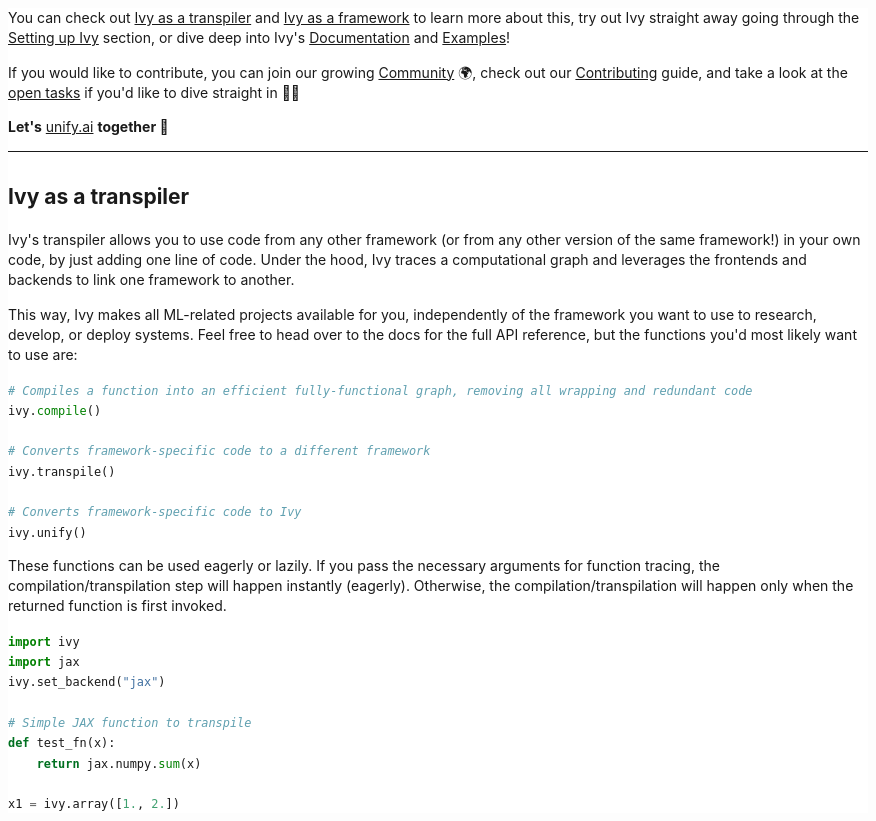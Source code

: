 You can check out [Ivy as a transpiler](#ivy-as-a-transpiler) and [Ivy
as a framework](#ivy-as-a-framework) to learn more about this, try out
Ivy straight away going through the [Setting up Ivy](#setting-up-ivy)
section, or dive deep into Ivy\'s [Documentation](#documentation) and
[Examples](#examples)!

If you would like to contribute, you can join our growing
[Community](#community) 🌍, check out our [Contributing](#contributing)
guide, and take a look at the [open
tasks](https://unify.ai/docs/ivy/overview/contributing/open_tasks.html)
if you\'d like to dive straight in 🧑‍💻

**Let\'s** [unify.ai](https://unify.ai) **together 🦾**

------------------------------------------------------------------------

## Ivy as a transpiler

Ivy\'s transpiler allows you to use code from any other framework (or
from any other version of the same framework!) in your own code, by just
adding one line of code. Under the hood, Ivy traces a computational
graph and leverages the frontends and backends to link one framework to
another.

This way, Ivy makes all ML-related projects available for you,
independently of the framework you want to use to research, develop, or
deploy systems. Feel free to head over to the docs for the full API
reference, but the functions you\'d most likely want to use are:

``` python
# Compiles a function into an efficient fully-functional graph, removing all wrapping and redundant code
ivy.compile()

# Converts framework-specific code to a different framework
ivy.transpile()

# Converts framework-specific code to Ivy
ivy.unify()
```

These functions can be used eagerly or lazily. If you pass the necessary
arguments for function tracing, the compilation/transpilation step will
happen instantly (eagerly). Otherwise, the compilation/transpilation
will happen only when the returned function is first invoked.

``` python
import ivy
import jax
ivy.set_backend("jax")

# Simple JAX function to transpile
def test_fn(x):
    return jax.numpy.sum(x)

x1 = ivy.array([1., 2.])
```
